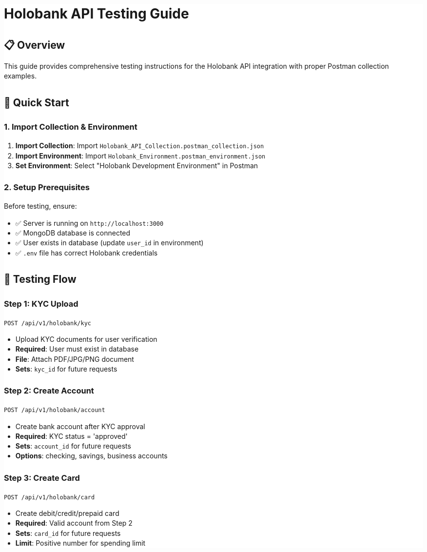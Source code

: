 # Holobank API Testing Guide

## 📋 Overview

This guide provides comprehensive testing instructions for the Holobank API integration with proper Postman collection examples.

## 🚀 Quick Start

### 1. Import Collection & Environment

1. **Import Collection**: Import `Holobank_API_Collection.postman_collection.json`
2. **Import Environment**: Import `Holobank_Environment.postman_environment.json`
3. **Set Environment**: Select "Holobank Development Environment" in Postman

### 2. Setup Prerequisites

Before testing, ensure:
- ✅ Server is running on `http://localhost:3000`
- ✅ MongoDB database is connected
- ✅ User exists in database (update `user_id` in environment)
- ✅ `.env` file has correct Holobank credentials

## 🔄 Testing Flow

### **Step 1: KYC Upload** 
```
POST /api/v1/holobank/kyc
```
- Upload KYC documents for user verification
- **Required**: User must exist in database
- **File**: Attach PDF/JPG/PNG document
- **Sets**: `kyc_id` for future requests

### **Step 2: Create Account**
```
POST /api/v1/holobank/account
```
- Create bank account after KYC approval
- **Required**: KYC status = 'approved'
- **Sets**: `account_id` for future requests
- **Options**: checking, savings, business accounts

### **Step 3: Create Card**
```
POST /api/v1/holobank/card  
```
- Create debit/credit/prepaid card
- **Required**: Valid account from Step 2
- **Sets**: `card_id` for future requests
- **Limit**: Positive number for spending limit
